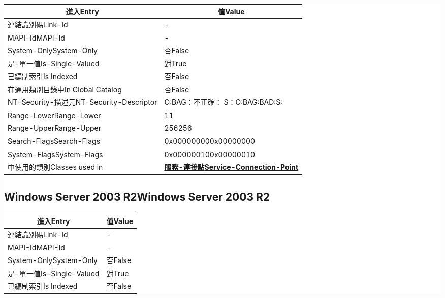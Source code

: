 

| <span data-ttu-id="b8062-157">進入</span><span class="sxs-lookup"><span data-stu-id="b8062-157">Entry</span></span> | <span data-ttu-id="b8062-158">值</span><span class="sxs-lookup"><span data-stu-id="b8062-158">Value</span></span> |
|------------------------|-------------------------------------------------------------------------|
| <span data-ttu-id="b8062-159">連結識別碼</span><span class="sxs-lookup"><span data-stu-id="b8062-159">Link-Id</span></span>                | \-                                                                      |
| <span data-ttu-id="b8062-160">MAPI-Id</span><span class="sxs-lookup"><span data-stu-id="b8062-160">MAPI-Id</span></span>                | \-                                                                      |
| <span data-ttu-id="b8062-161">System-Only</span><span class="sxs-lookup"><span data-stu-id="b8062-161">System-Only</span></span>            | <span data-ttu-id="b8062-162">否</span><span class="sxs-lookup"><span data-stu-id="b8062-162">False</span></span>                                                                   |
| <span data-ttu-id="b8062-163">是-單一值</span><span class="sxs-lookup"><span data-stu-id="b8062-163">Is-Single-Valued</span></span>       | <span data-ttu-id="b8062-164">對</span><span class="sxs-lookup"><span data-stu-id="b8062-164">True</span></span>                                                                    |
| <span data-ttu-id="b8062-165">已編制索引</span><span class="sxs-lookup"><span data-stu-id="b8062-165">Is Indexed</span></span>             | <span data-ttu-id="b8062-166">否</span><span class="sxs-lookup"><span data-stu-id="b8062-166">False</span></span>                                                                   |
| <span data-ttu-id="b8062-167">在通用類別目錄中</span><span class="sxs-lookup"><span data-stu-id="b8062-167">In Global Catalog</span></span>      | <span data-ttu-id="b8062-168">否</span><span class="sxs-lookup"><span data-stu-id="b8062-168">False</span></span>                                                                   |
| <span data-ttu-id="b8062-169">NT-Security-描述元</span><span class="sxs-lookup"><span data-stu-id="b8062-169">NT-Security-Descriptor</span></span> | <span data-ttu-id="b8062-170">O:BAG：不正確： S：</span><span class="sxs-lookup"><span data-stu-id="b8062-170">O:BAG:BAD:S:</span></span>                                                            |
| <span data-ttu-id="b8062-171">Range-Lower</span><span class="sxs-lookup"><span data-stu-id="b8062-171">Range-Lower</span></span>            | <span data-ttu-id="b8062-172">1</span><span class="sxs-lookup"><span data-stu-id="b8062-172">1</span></span>                                                                       |
| <span data-ttu-id="b8062-173">Range-Upper</span><span class="sxs-lookup"><span data-stu-id="b8062-173">Range-Upper</span></span>            | <span data-ttu-id="b8062-174">256</span><span class="sxs-lookup"><span data-stu-id="b8062-174">256</span></span>                                                                     |
| <span data-ttu-id="b8062-175">Search-Flags</span><span class="sxs-lookup"><span data-stu-id="b8062-175">Search-Flags</span></span>           | <span data-ttu-id="b8062-176">0x00000000</span><span class="sxs-lookup"><span data-stu-id="b8062-176">0x00000000</span></span>                                                              |
| <span data-ttu-id="b8062-177">System-Flags</span><span class="sxs-lookup"><span data-stu-id="b8062-177">System-Flags</span></span>           | <span data-ttu-id="b8062-178">0x00000010</span><span class="sxs-lookup"><span data-stu-id="b8062-178">0x00000010</span></span>                                                              |
| <span data-ttu-id="b8062-179">中使用的類別</span><span class="sxs-lookup"><span data-stu-id="b8062-179">Classes used in</span></span>        | [<span data-ttu-id="b8062-180">**服務-連接點**</span><span class="sxs-lookup"><span data-stu-id="b8062-180">**Service-Connection-Point**</span></span>](c-serviceconnectionpoint.md)<br/> |



## <a name="windows-server-2003-r2"></a><span data-ttu-id="b8062-181">Windows Server 2003 R2</span><span class="sxs-lookup"><span data-stu-id="b8062-181">Windows Server 2003 R2</span></span>



| <span data-ttu-id="b8062-182">進入</span><span class="sxs-lookup"><span data-stu-id="b8062-182">Entry</span></span> | <span data-ttu-id="b8062-183">值</span><span class="sxs-lookup"><span data-stu-id="b8062-183">Value</span></span> |
|------------------------|-------------------------------------------------------------------------|
| <span data-ttu-id="b8062-184">連結識別碼</span><span class="sxs-lookup"><span data-stu-id="b8062-184">Link-Id</span></span>                | \-                                                                      |
| <span data-ttu-id="b8062-185">MAPI-Id</span><span class="sxs-lookup"><span data-stu-id="b8062-185">MAPI-Id</span></span>                | \-                                                                      |
| <span data-ttu-id="b8062-186">System-Only</span><span class="sxs-lookup"><span data-stu-id="b8062-186">System-Only</span></span>            | <span data-ttu-id="b8062-187">否</span><span class="sxs-lookup"><span data-stu-id="b8062-187">False</span></span>                                                                   |
| <span data-ttu-id="b8062-188">是-單一值</span><span class="sxs-lookup"><span data-stu-id="b8062-188">Is-Single-Valued</span></span>       | <span data-ttu-id="b8062-189">對</span><span class="sxs-lookup"><span data-stu-id="b8062-189">True</span></span>                                                                    |
| <span data-ttu-id="b8062-190">已編制索引</span><span class="sxs-lookup"><span data-stu-id="b8062-190">Is Indexed</span></span>             | <span data-ttu-id="b8062-191">否</span><span class="sxs-lookup"><span data-stu-id="b8062-191">False</span></span>                                                                   |